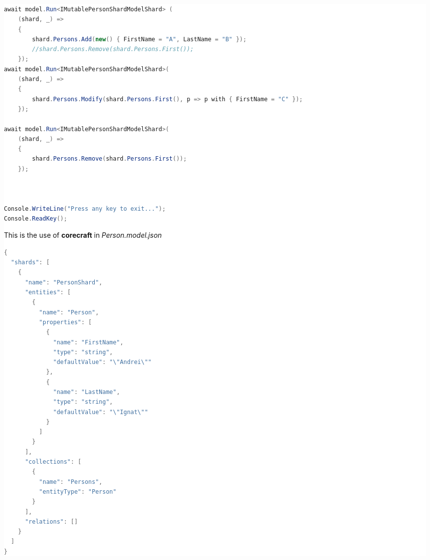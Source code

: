 ```csharp showLineNumbers 
await model.Run<IMutablePersonShardModelShard> (
    (shard, _) =>
    {
        shard.Persons.Add(new() { FirstName = "A", LastName = "B" });
        //shard.Persons.Remove(shard.Persons.First());
    });
await model.Run<IMutablePersonShardModelShard>(
    (shard, _) =>
    {        
        shard.Persons.Modify(shard.Persons.First(), p => p with { FirstName = "C" });
    });

await model.Run<IMutablePersonShardModelShard>(
    (shard, _) =>
    {
        shard.Persons.Remove(shard.Persons.First());
    });



Console.WriteLine("Press any key to exit...");
Console.ReadKey();

```
  </TabItem>

  <TabItem value="D:\gth\RSCG_Examples\v2\rscg_examples\corecraft\src\Json2Code\Person.model.json" label="Person.model.json" >

  This is the use of **corecraft** in *Person.model.json*

```csharp showLineNumbers 
{
  "shards": [
    {
      "name": "PersonShard",
      "entities": [
        {
          "name": "Person",
          "properties": [
            {
              "name": "FirstName",
              "type": "string",
              "defaultValue": "\"Andrei\""
            },
            {
              "name": "LastName",
              "type": "string",
              "defaultValue": "\"Ignat\""
            }
          ]
        }
      ],
      "collections": [
        {
          "name": "Persons",
          "entityType": "Person"
        }
      ],
      "relations": []
    }
  ]
}
```
  </TabItem>